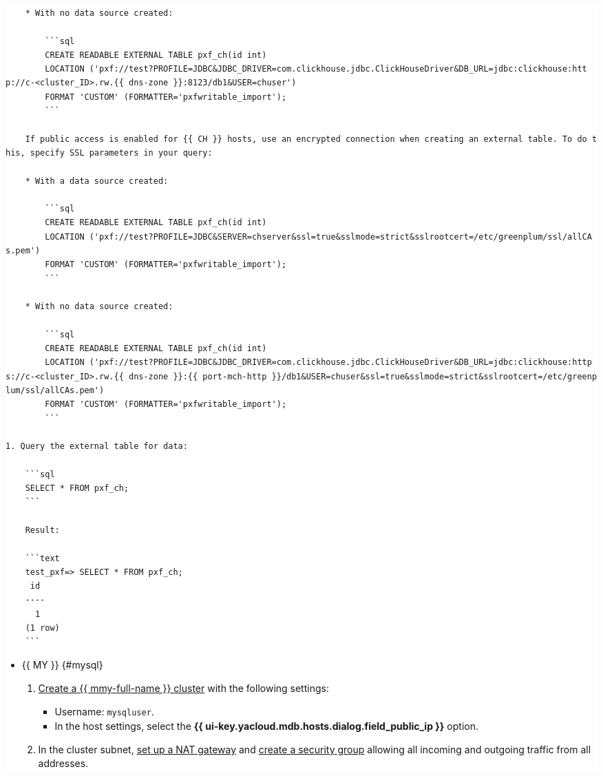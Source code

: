        * With no data source created:

            ```sql
            CREATE READABLE EXTERNAL TABLE pxf_ch(id int)
            LOCATION ('pxf://test?PROFILE=JDBC&JDBC_DRIVER=com.clickhouse.jdbc.ClickHouseDriver&DB_URL=jdbc:clickhouse:http://c-<cluster_ID>.rw.{{ dns-zone }}:8123/db1&USER=chuser')
            FORMAT 'CUSTOM' (FORMATTER='pxfwritable_import');
            ```

        If public access is enabled for {{ CH }} hosts, use an encrypted connection when creating an external table. To do this, specify SSL parameters in your query:

        * With a data source created:

            ```sql
            CREATE READABLE EXTERNAL TABLE pxf_ch(id int)
            LOCATION ('pxf://test?PROFILE=JDBC&SERVER=chserver&ssl=true&sslmode=strict&sslrootcert=/etc/greenplum/ssl/allCAs.pem')
            FORMAT 'CUSTOM' (FORMATTER='pxfwritable_import');
            ```

        * With no data source created:

            ```sql
            CREATE READABLE EXTERNAL TABLE pxf_ch(id int)
            LOCATION ('pxf://test?PROFILE=JDBC&JDBC_DRIVER=com.clickhouse.jdbc.ClickHouseDriver&DB_URL=jdbc:clickhouse:https://c-<cluster_ID>.rw.{{ dns-zone }}:{{ port-mch-http }}/db1&USER=chuser&ssl=true&sslmode=strict&sslrootcert=/etc/greenplum/ssl/allCAs.pem')
            FORMAT 'CUSTOM' (FORMATTER='pxfwritable_import');
            ```

    1. Query the external table for data:

        ```sql
        SELECT * FROM pxf_ch;
        ```

        Result:

        ```text
        test_pxf=> SELECT * FROM pxf_ch;
         id
        ----
          1
        (1 row)
        ```

- {{ MY }} {#mysql}

    1. [Create a {{ mmy-full-name }} cluster](../../../managed-mysql/operations/cluster-create.md) with the following settings:

        * Username: `mysqluser`.
        * In the host settings, select the **{{ ui-key.yacloud.mdb.hosts.dialog.field_public_ip }}** option.

    
    1. In the cluster subnet, [set up a NAT gateway](../../../vpc/operations/create-nat-gateway.md) and [create a security group](../../../vpc/operations/security-group-create.md) allowing all incoming and outgoing traffic from all addresses.
